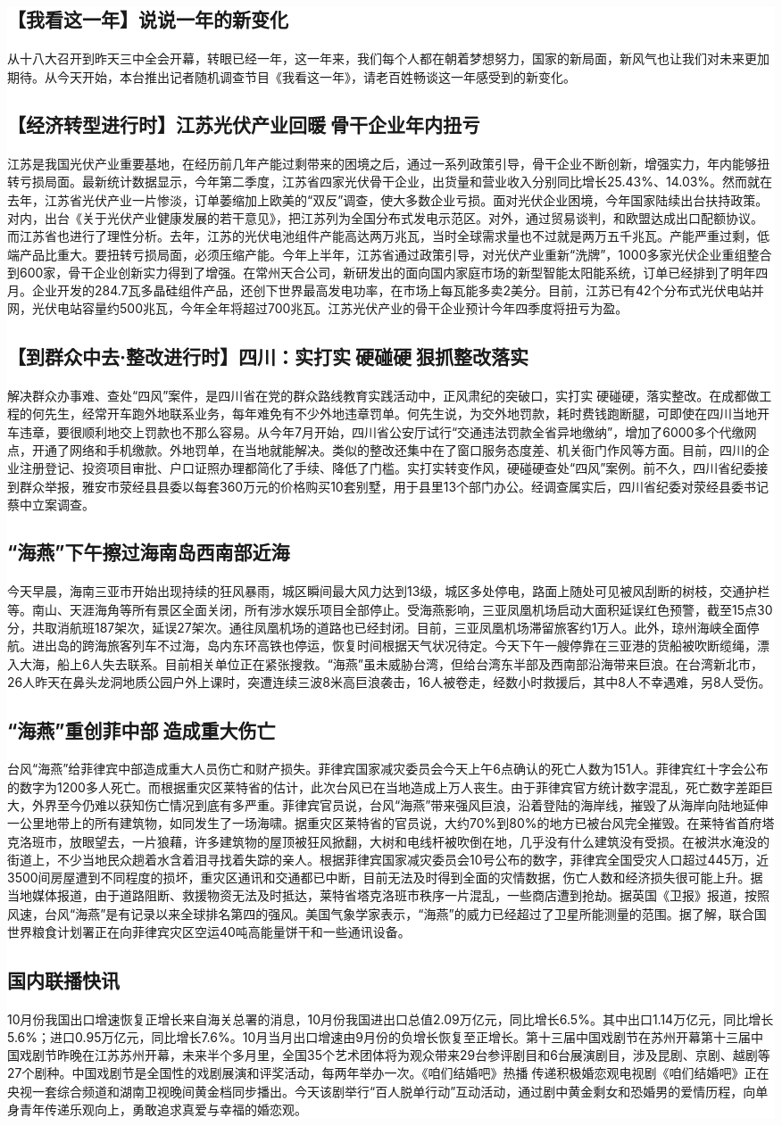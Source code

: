 
## 【我看这一年】说说一年的新变化


从十八大召开到昨天三中全会开幕，转眼已经一年，这一年来，我们每个人都在朝着梦想努力，国家的新局面，新风气也让我们对未来更加期待。从今天开始，本台推出记者随机调查节目《我看这一年》，请老百姓畅谈这一年感受到的新变化。


## 【经济转型进行时】江苏光伏产业回暖 骨干企业年内扭亏


江苏是我国光伏产业重要基地，在经历前几年产能过剩带来的困境之后，通过一系列政策引导，骨干企业不断创新，增强实力，年内能够扭转亏损局面。最新统计数据显示，今年第二季度，江苏省四家光伏骨干企业，出货量和营业收入分别同比增长25.43%、14.03%。然而就在去年，江苏省光伏产业一片惨淡，订单萎缩加上欧美的“双反”调查，使大多数企业亏损。面对光伏企业困境，今年国家陆续出台扶持政策。对内，出台《关于光伏产业健康发展的若干意见》，把江苏列为全国分布式发电示范区。对外，通过贸易谈判，和欧盟达成出口配额协议。而江苏省也进行了理性分析。去年，江苏的光伏电池组件产能高达两万兆瓦，当时全球需求量也不过就是两万五千兆瓦。产能严重过剩，低端产品比重大。要扭转亏损局面，必须压缩产能。今年上半年，江苏省通过政策引导，对光伏产业重新“洗牌”，1000多家光伏企业重组整合到600家，骨干企业创新实力得到了增强。在常州天合公司，新研发出的面向国内家庭市场的新型智能太阳能系统，订单已经排到了明年四月。企业开发的284.7瓦多晶硅组件产品，还创下世界最高发电功率，在市场上每瓦能多卖2美分。目前，江苏已有42个分布式光伏电站并网，光伏电站容量约500兆瓦，今年全年将超过700兆瓦。江苏光伏产业的骨干企业预计今年四季度将扭亏为盈。


## 【到群众中去·整改进行时】四川：实打实 硬碰硬 狠抓整改落实


解决群众办事难、查处“四风”案件，是四川省在党的群众路线教育实践活动中，正风肃纪的突破口，实打实 硬碰硬，落实整改。在成都做工程的何先生，经常开车跑外地联系业务，每年难免有不少外地违章罚单。何先生说，为交外地罚款，耗时费钱跑断腿，可即使在四川当地开车违章，要很顺利地交上罚款也不那么容易。从今年7月开始，四川省公安厅试行“交通违法罚款全省异地缴纳”，增加了6000多个代缴网点，开通了网络和手机缴款。外地罚单，在当地就能解决。类似的整改还集中在了窗口服务态度差、机关衙门作风等方面。目前，四川的企业注册登记、投资项目审批、户口证照办理都简化了手续、降低了门槛。实打实转变作风，硬碰硬查处“四风”案例。前不久，四川省纪委接到群众举报，雅安市荥经县县委以每套360万元的价格购买10套别墅，用于县里13个部门办公。经调查属实后，四川省纪委对荥经县委书记蔡中立案调查。


## “海燕”下午擦过海南岛西南部近海


今天早晨，海南三亚市开始出现持续的狂风暴雨，城区瞬间最大风力达到13级，城区多处停电，路面上随处可见被风刮断的树枝，交通护栏等。南山、天涯海角等所有景区全面关闭，所有涉水娱乐项目全部停止。受海燕影响，三亚凤凰机场启动大面积延误红色预警，截至15点30分，共取消航班187架次，延误27架次。通往凤凰机场的道路也已经封闭。目前，三亚凤凰机场滞留旅客约1万人。此外，琼州海峡全面停航。进出岛的跨海旅客列车不过海，岛内东环高铁也停运，恢复时间根据天气状况待定。今天下午一艘停靠在三亚港的货船被吹断缆绳，漂入大海，船上6人失去联系。目前相关单位正在紧张搜救。“海燕”虽未威胁台湾，但给台湾东半部及西南部沿海带来巨浪。在台湾新北市，26人昨天在鼻头龙洞地质公园户外上课时，突遭连续三波8米高巨浪袭击，16人被卷走，经数小时救援后，其中8人不幸遇难，另8人受伤。


## “海燕”重创菲中部 造成重大伤亡


台风“海燕”给菲律宾中部造成重大人员伤亡和财产损失。菲律宾国家减灾委员会今天上午6点确认的死亡人数为151人。菲律宾红十字会公布的数字为1200多人死亡。而根据重灾区莱特省的估计，此次台风已在当地造成上万人丧生。由于菲律宾官方统计数字混乱，死亡数字差距巨大，外界至今仍难以获知伤亡情况到底有多严重。菲律宾官员说，台风“海燕”带来强风巨浪，沿着登陆的海岸线，摧毁了从海岸向陆地延伸一公里地带上的所有建筑物，如同发生了一场海啸。据重灾区莱特省的官员说，大约70%到80%的地方已被台风完全摧毁。在莱特省首府塔克洛班市，放眼望去，一片狼藉，许多建筑物的屋顶被狂风掀翻，大树和电线杆被吹倒在地，几乎没有什么建筑没有受损。在被洪水淹没的街道上，不少当地民众趟着水含着泪寻找着失踪的亲人。根据菲律宾国家减灾委员会10号公布的数字，菲律宾全国受灾人口超过445万，近3500间房屋遭到不同程度的损坏，重灾区通讯和交通都已中断，目前无法及时得到全面的灾情数据，伤亡人数和经济损失很可能上升。据当地媒体报道，由于道路阻断、救援物资无法及时抵达，莱特省塔克洛班市秩序一片混乱，一些商店遭到抢劫。据英国《卫报》报道，按照风速，台风“海燕”是有记录以来全球排名第四的强风。美国气象学家表示，“海燕”的威力已经超过了卫星所能测量的范围。据了解，联合国世界粮食计划署正在向菲律宾灾区空运40吨高能量饼干和一些通讯设备。


## 国内联播快讯


10月份我国出口增速恢复正增长来自海关总署的消息，10月份我国进出口总值2.09万亿元，同比增长6.5%。其中出口1.14万亿元，同比增长5.6%；进口0.95万亿元，同比增长7.6%。10月当月出口增速由9月份的负增长恢复至正增长。第十三届中国戏剧节在苏州开幕第十三届中国戏剧节昨晚在江苏苏州开幕，未来半个多月里，全国35个艺术团体将为观众带来29台参评剧目和6台展演剧目，涉及昆剧、京剧、越剧等27个剧种。中国戏剧节是全国性的戏剧展演和评奖活动，每两年举办一次。《咱们结婚吧》热播 传递积极婚恋观电视剧《咱们结婚吧》正在央视一套综合频道和湖南卫视晚间黄金档同步播出。今天该剧举行“百人脱单行动”互动活动，通过剧中黄金剩女和恐婚男的爱情历程，向单身青年传递乐观向上，勇敢追求真爱与幸福的婚恋观。
